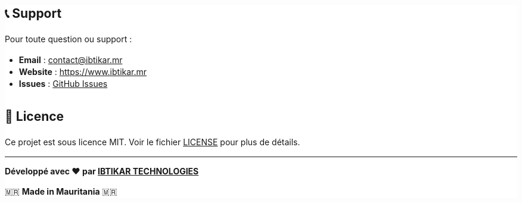 ## 📞 Support

Pour toute question ou support :

- **Email** : contact@ibtikar.mr
- **Website** : https://www.ibtikar.mr
- **Issues** : [GitHub Issues](https://github.com/your-username/ibtikar-rms/issues)

## 📄 Licence

Ce projet est sous licence MIT. Voir le fichier [LICENSE](LICENSE) pour plus de détails.

---

**Développé avec ❤️ par [IBTIKAR TECHNOLOGIES](https://www.ibtikar.mr)**

🇲🇷 **Made in Mauritania** 🇲🇷
